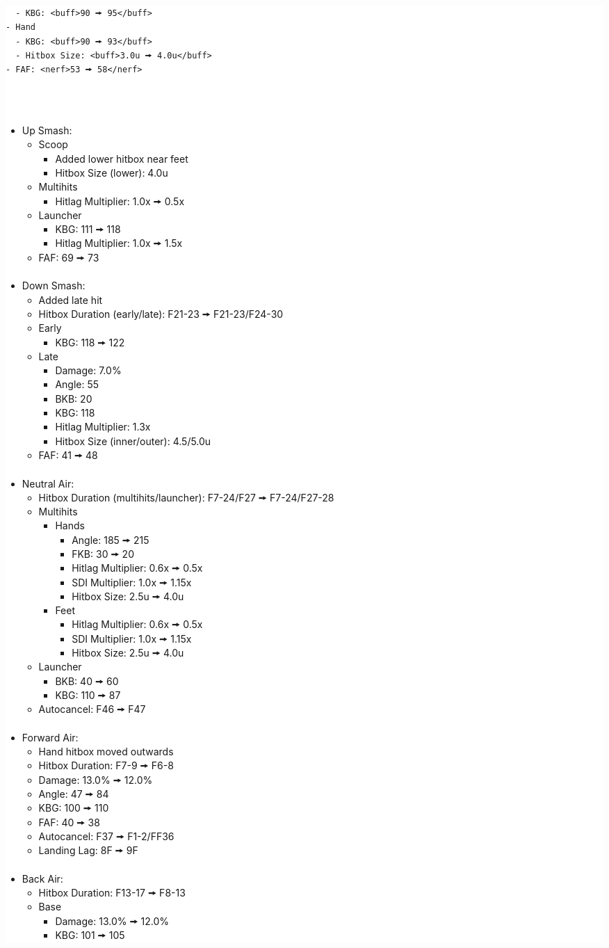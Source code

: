       - KBG: <buff>90 🠚 95</buff>
    - Hand
      - KBG: <buff>90 🠚 93</buff>
      - Hitbox Size: <buff>3.0u 🠚 4.0u</buff>
    - FAF: <nerf>53 🠚 58</nerf>
<br><br>
  - Up Smash:
    - Scoop
      - <buff>Added lower hitbox near feet</buff>
      - Hitbox Size (lower): 4.0u
    - Multihits
      - Hitlag Multiplier: <adjust>1.0x 🠚 0.5x</adjust>
    - Launcher
      - KBG: <buff>111 🠚 118</buff>
      - Hitlag Multiplier: <adjust>1.0x 🠚 1.5x</adjust>
    - FAF: <nerf>69 🠚 73</nerf>
<br><br>
  - Down Smash:
    - <buff>Added late hit</buff>
    - Hitbox Duration (early/late): <buff>F21-23 🠚 F21-23/F24-30</buff>
    - Early
      - KBG: <buff>118 🠚 122</buff>
    - Late
      - Damage: 7.0%
      - Angle: 55
      - BKB: 20
      - KBG: 118
      - Hitlag Multiplier: 1.3x
      - Hitbox Size (inner/outer): 4.5/5.0u
    - FAF: <nerf>41 🠚 48</nerf>
<br><br>
  - Neutral Air:
    - Hitbox Duration (multihits/launcher): <buff>F7-24/F27 🠚 F7-24/F27-28</buff>
    - Multihits
      - Hands
        - Angle: <buff>185 🠚 215</buff>
        - FKB: <nerf>30 🠚 20</nerf>
        - Hitlag Multiplier: <adjust>0.6x 🠚 0.5x</adjust>
        - SDI Multiplier: <nerf>1.0x 🠚 1.15x</nerf>
        - Hitbox Size: <buff>2.5u 🠚 4.0u</buff>
      - Feet
        - Hitlag Multiplier: <adjust>0.6x 🠚 0.5x</adjust>
        - SDI Multiplier: <nerf>1.0x 🠚 1.15x</nerf>
        - Hitbox Size: <buff>2.5u 🠚 4.0u</buff>
    - Launcher
      - BKB: <adjust>40 🠚 60</adjust>
      - KBG: <adjust>110 🠚 87</adjust>
    - Autocancel: <nerf>F46 🠚 F47</nerf>
<br><br>
  - Forward Air:
    - <buff>Hand hitbox moved outwards</buff>
    - Hitbox Duration: <buff>F7-9 🠚 F6-8</buff>
    - Damage: <nerf>13.0% 🠚 12.0%</nerf>
    - Angle: <rework>47 🠚 84</rework>
    - KBG: <rework>100 🠚 110</rework>
    - FAF: <buff>40 🠚 38</buff>
    - Autocancel: <buff>F37 🠚 F1-2/FF36</buff>
    - Landing Lag: <nerf>8F 🠚 9F</nerf>
<br><br>
  - Back Air:
    - Hitbox Duration: <buff>F13-17 🠚 F8-13</buff>
    - Base
      - Damage: <nerf>13.0% 🠚 12.0%</nerf>
      - KBG: <adjust>101 🠚 105</adjust>